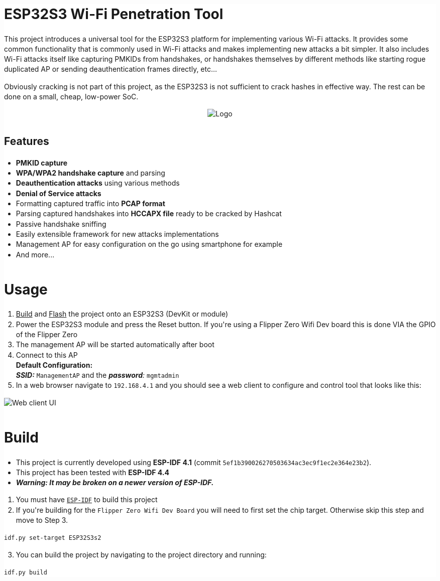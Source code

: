 # ESP32S3 Wi-Fi Penetration Tool

This project introduces a universal tool for the ESP32S3 platform for implementing various Wi-Fi attacks. It provides some common functionality that is commonly used in Wi-Fi attacks and makes implementing new attacks a bit simpler. It also includes Wi-Fi attacks itself like capturing PMKIDs from handshakes, or handshakes themselves by different methods like starting rogue duplicated AP or sending deauthentication frames directly, etc...

Obviously cracking is not part of this project, as the ESP32S3 is not sufficient to crack hashes in effective way. The rest can be done on a small, cheap, low-power SoC.

<p align="center">
    <img src="doc/images/logo.png" alt="Logo">
</p>

## Features
- **PMKID capture**
- **WPA/WPA2 handshake capture** and parsing
- **Deauthentication attacks** using various methods
- **Denial of Service attacks**
- Formatting captured traffic into **PCAP format**
- Parsing captured handshakes into **HCCAPX file** ready to be cracked by Hashcat
- Passive handshake sniffing
- Easily extensible framework for new attacks implementations
- Management AP for easy configuration on the go using smartphone for example
- And more...

# Usage
1) [Build](#Build) and [Flash](#Flashing) the project onto an ESP32S3 (DevKit or module)
2) Power the ESP32S3 module and press the Reset button. If you're using a Flipper Zero Wifi Dev board this is done VIA the GPIO of the Flipper Zero
3) The management AP will be started automatically after boot
4) Connect to this AP\
**Default Configuration:**\
***SSID:*** `ManagementAP` and the ***password**:* `mgmtadmin`
5) In a web browser navigate to `192.168.4.1` and you should see a web client to configure and control tool that looks like this:
    
![Web client UI](doc/images/ui-config.png)

# Build
- This project is currently developed using **ESP-IDF 4.1** (commit `5ef1b390026270503634ac3ec9f1ec2e364e23b2`). 
- This project has been tested with **ESP-IDF 4.4**
- ***Warning: It may be broken on a newer version of ESP-IDF.***

1) You must have [`ESP-IDF`](https://docs.espressif.com/projects/esp-idf/en/stable/ESP32S3s2/get-started/index.html#step-1-install-prerequisites) to build this project
2) If you're building for the `Flipper Zero Wifi Dev Board` you will need to first set the chip target. Otherwise skip this step and move to Step 3.
```
idf.py set-target ESP32S3s2
```
3) You can build the project by navigating to the project directory and running:
```shell
idf.py build
```
